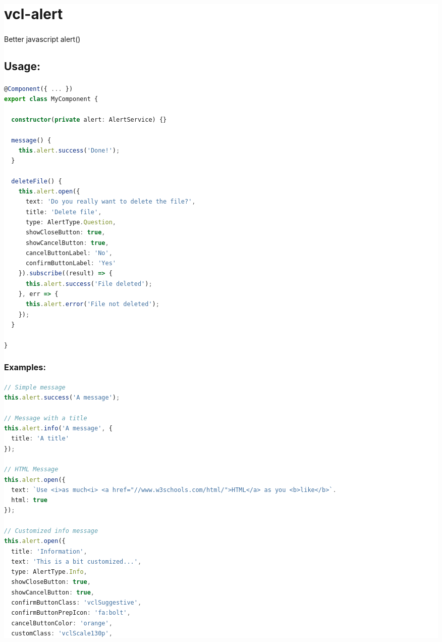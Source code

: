 # vcl-alert

Better javascript alert()

## Usage:

```ts
@Component({ ... })
export class MyComponent {

  constructor(private alert: AlertService) {}

  message() {
    this.alert.success('Done!');
  }

  deleteFile() {
    this.alert.open({
      text: 'Do you really want to delete the file?',
      title: 'Delete file',
      type: AlertType.Question,
      showCloseButton: true,
      showCancelButton: true,
      cancelButtonLabel: 'No',
      confirmButtonLabel: 'Yes'
    }).subscribe((result) => {
      this.alert.success('File deleted');
    }, err => {
      this.alert.error('File not deleted');
    });
  }

}
```

### Examples:

```ts
// Simple message
this.alert.success('A message');

// Message with a title
this.alert.info('A message', {
  title: 'A title'
});

// HTML Message
this.alert.open({
  text: `Use <i>as much<i> <a href="//www.w3schools.com/html/">HTML</a> as you <b>like</b>`.
  html: true
});

// Customized info message
this.alert.open({
  title: 'Information',
  text: 'This is a bit customized...',
  type: AlertType.Info,
  showCloseButton: true,
  showCancelButton: true,
  confirmButtonClass: 'vclSuggestive',
  confirmButtonPrepIcon: 'fa:bolt',
  cancelButtonColor: 'orange',
  customClass: 'vclScale130p',
```